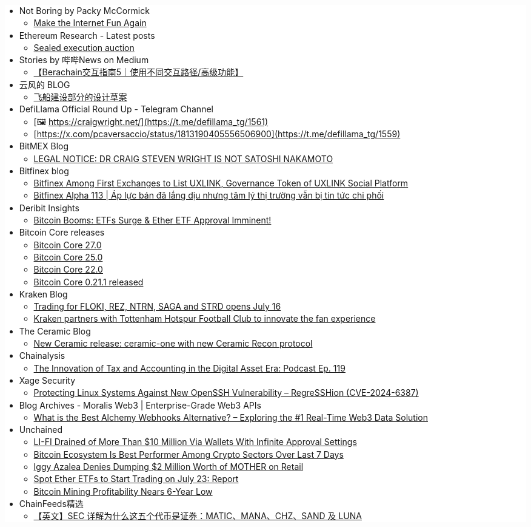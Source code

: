 - Not Boring by Packy McCormick
  - [Make the Internet Fun Again](https://www.notboring.co/p/make-the-internet-fun-again)
- Ethereum Research - Latest posts
  - [Sealed execution auction](https://ethresear.ch/t/sealed-execution-auction/20060#post_3)
- Stories by 哔哔News on Medium
  - [【Berachain交互指南5｜使用不同交互路径/高级功能】](https://medium.com/@bitalkforu/berachain%E4%BA%A4%E4%BA%92%E6%8C%87%E5%8D%975-%E4%BD%BF%E7%94%A8%E4%B8%8D%E5%90%8C%E4%BA%A4%E4%BA%92%E8%B7%AF%E5%BE%84-%E9%AB%98%E7%BA%A7%E5%8A%9F%E8%83%BD-067085cb5742?source=rss-d81aafc2c47b------2)
- 云风的 BLOG
  - [飞船建设部分的设计草案](https://blog.codingnow.com/2024/07/building_system.html)
- DefiLlama Official Round Up - Telegram Channel
  - [🖼 https://craigwright.net/](https://t.me/defillama_tg/1561)
  - [https://x.com/pcaversaccio/status/1813190405556506900](https://t.me/defillama_tg/1559)
- BitMEX Blog
  - [LEGAL NOTICE: DR CRAIG STEVEN WRIGHT IS NOT SATOSHI NAKAMOTO](https://blog.bitmex.com/legal-noticedr-craig-steven-wright-is-not-satoshi-nakamoto/)
- Bitfinex blog
  - [Bitfinex Among First Exchanges to List UXLINK, Governance Token of UXLINK Social Platform](https://blog.bitfinex.com/media-releases/bitfinex-among-first-exchanges-to-list-uxlink-governance-token-of-uxlink-social-platform/)
  - [Bitfinex Alpha 113 | Áp lực bán đã lắng dịu nhưng tâm lý thị trường vẫn bị tin tức chi phối](https://blog.bitfinex.com/bitfinex-alpha/bitfinex-alpha-113-ap-luc-ban-da-lang-diu-nhung-tam-ly-thi-truong-van-bi-tin-tuc-chi-phoi/)
- Deribit Insights
  - [Bitcoin Booms: ETFs Surge & Ether ETF Approval Imminent!](https://insights.deribit.com/daily-trade-inspiration/bitcoin-booms-etfs-surge-ether-etf-approval-imminent/)
- Bitcoin Core releases
  - [Bitcoin Core 27.0](https://bitcoin.org/en/releases/27.0/)
  - [Bitcoin Core 25.0](https://bitcoin.org/en/releases/25.0/)
  - [Bitcoin Core 22.0](https://bitcoin.org/en/releases/22.0/)
  - [Bitcoin Core 0.21.1 released](https://bitcoin.org/en/releases/0.21.1/)
- Kraken Blog
  - [Trading for FLOKI, REZ, NTRN, SAGA and STRD opens July 16](https://blog.kraken.com/product/trading-for-floki-rez-ntrn-saga-and-strd-opens-july-16)
  - [Kraken partners with Tottenham Hotspur Football Club to innovate the fan experience](https://blog.kraken.com/news/kraken-partners-with-tottenham-hotspur-football-club-to-innovate-the-fan-experience)
- The Ceramic Blog
  - [New Ceramic release: ceramic-one with new Ceramic Recon protocol](https://blog.ceramic.network/new-ceramic-release-ceramic-one-with-new-ceramic-recon-protocol/)
- Chainalysis
  - [The Innovation of Tax and Accounting in the Digital Asset Era:  Podcast Ep. 119](https://www.chainalysis.com/blog/crypto-compliance-taxbit-ceo-lindsey-argalas-ep-119/)
- Xage Security
  - [Protecting Linux Systems Against New OpenSSH Vulnerability – RegreSSHion (CVE-2024-6387)](https://xage.com/blog/regresshion-attack-openssh-vulnerability-cve-2024-6387/)
- Blog Archives - Moralis Web3 | Enterprise-Grade Web3 APIs
  - [What is the Best Alchemy Webhooks Alternative? – Exploring the #1 Real-Time Web3 Data Solution](https://moralis.io/what-is-the-best-alchemy-webhooks-alternative-exploring-the-1-real-time-web3-data-solution/)
- Unchained
  - [LI-FI Drained of More Than $10 Million Via Wallets With Infinite Approval Settings](https://unchainedcrypto.com/li-fi-drained-of-more-than-10-million-via-wallets-with-infinite-approval-settings/)
  - [Bitcoin Ecosystem Is Best Performer Among Crypto Sectors Over Last 7 Days](https://unchainedcrypto.com/bitcoin-ecosystem-is-best-performer-among-crypto-sectors-over-last-7-days/)
  - [Iggy Azalea Denies Dumping $2 Million Worth of MOTHER on Retail](https://unchainedcrypto.com/iggy-azalea-denies-dupming-mother/)
  - [Spot Ether ETFs to Start Trading on July 23: Report](https://unchainedcrypto.com/spot-ether-etfs-to-start-trading-on-july-23-report/)
  - [Bitcoin Mining Profitability Nears 6-Year Low](https://unchainedcrypto.com/bitcoin-mining-profitability-nears-6-year-low/)
- ChainFeeds精选
  - [【英文】SEC 详解为什么这五个代币是证券：MATIC、MANA、CHZ、SAND 及 LUNA](https://www.chainfeeds.xyz/feed/detail/bc3e5e3e-49de-4f37-8bfd-c266ef90a056)
